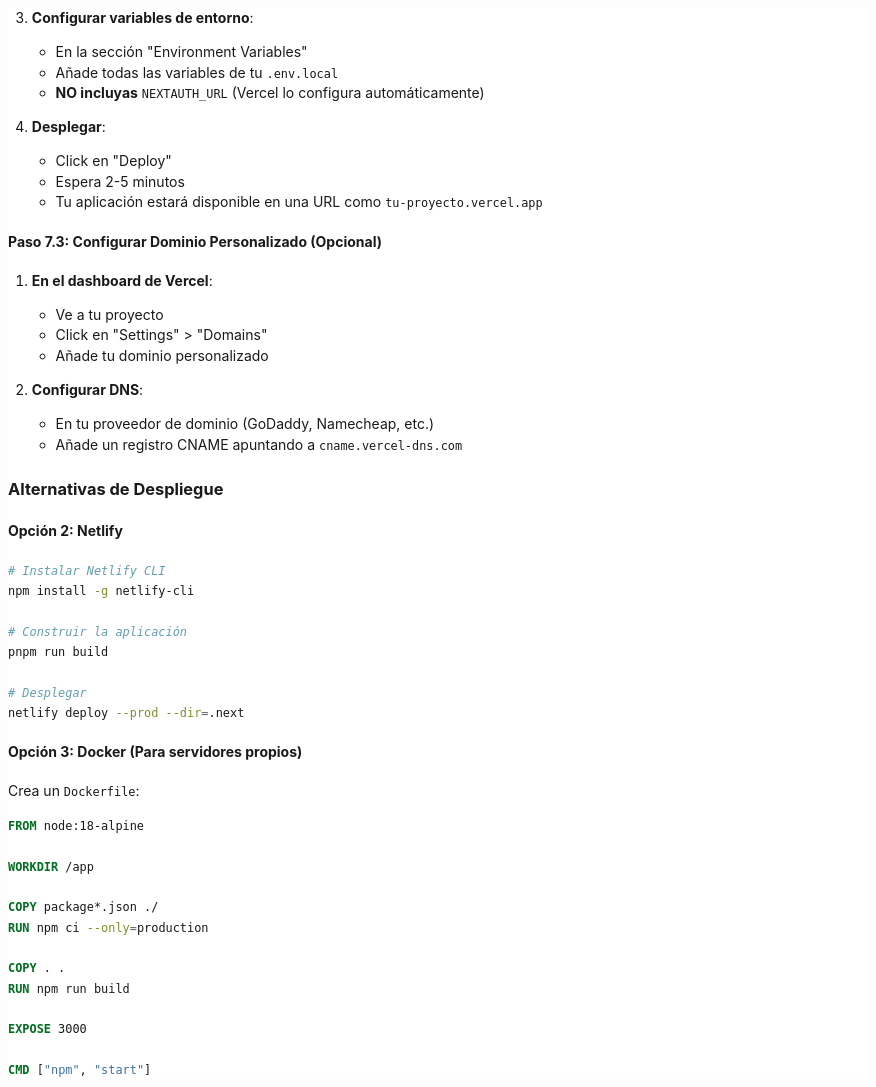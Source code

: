 3. **Configurar variables de entorno**:
   - En la sección "Environment Variables"
   - Añade todas las variables de tu `.env.local`
   - **NO incluyas** `NEXTAUTH_URL` (Vercel lo configura automáticamente)

4. **Desplegar**:
   - Click en "Deploy"
   - Espera 2-5 minutos
   - Tu aplicación estará disponible en una URL como `tu-proyecto.vercel.app`

#### Paso 7.3: Configurar Dominio Personalizado (Opcional)

1. **En el dashboard de Vercel**:
   - Ve a tu proyecto
   - Click en "Settings" > "Domains"
   - Añade tu dominio personalizado

2. **Configurar DNS**:
   - En tu proveedor de dominio (GoDaddy, Namecheap, etc.)
   - Añade un registro CNAME apuntando a `cname.vercel-dns.com`

### Alternativas de Despliegue

#### Opción 2: Netlify

```bash
# Instalar Netlify CLI
npm install -g netlify-cli

# Construir la aplicación
pnpm run build

# Desplegar
netlify deploy --prod --dir=.next
```

#### Opción 3: Docker (Para servidores propios)

Crea un `Dockerfile`:

```dockerfile
FROM node:18-alpine

WORKDIR /app

COPY package*.json ./
RUN npm ci --only=production

COPY . .
RUN npm run build

EXPOSE 3000

CMD ["npm", "start"]
```
